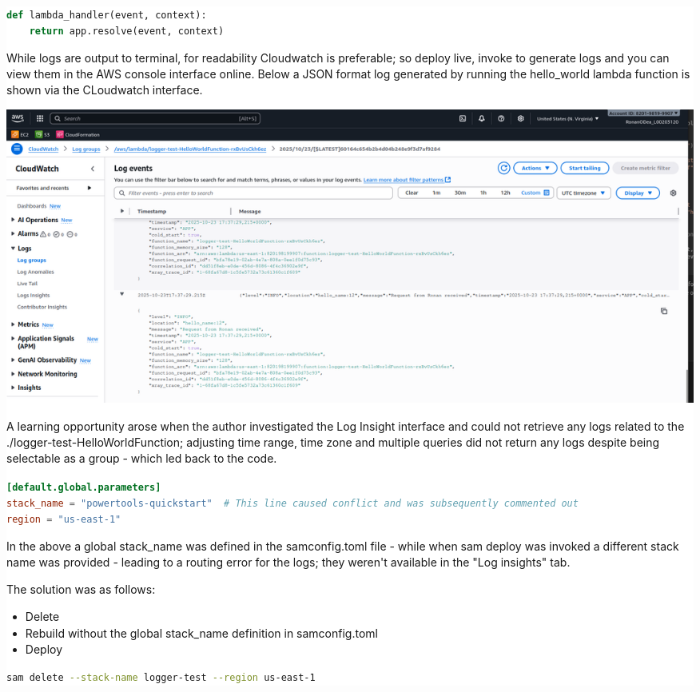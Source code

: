 ``` python
def lambda_handler(event, context):
    return app.resolve(event, context)

```

While logs are output to terminal, for readability Cloudwatch is preferable; so deploy live, invoke to generate logs and you can view them in the AWS console interface online. Below a JSON format log generated by running the hello_world lambda function is shown via the CLoudwatch interface. 

![](screenshots/image.png)

A learning opportunity arose when the author investigated the Log Insight interface and could not retrieve any logs related to the ./logger-test-HelloWorldFunction; adjusting time range, time zone and multiple queries did not return any logs despite being selectable as a group - which led back to the code. 

``` toml
[default.global.parameters]
stack_name = "powertools-quickstart"  # This line caused conflict and was subsequently commented out
region = "us-east-1"
```
In the above a global stack_name was defined in the samconfig.toml file - while when sam deploy was invoked a different stack name was provided - leading to a routing error for the logs; they weren't available in the "Log insights" tab. 

The solution was as follows: 

- Delete 
- Rebuild without the global stack_name definition in samconfig.toml
- Deploy

```bash
sam delete --stack-name logger-test --region us-east-1
```
